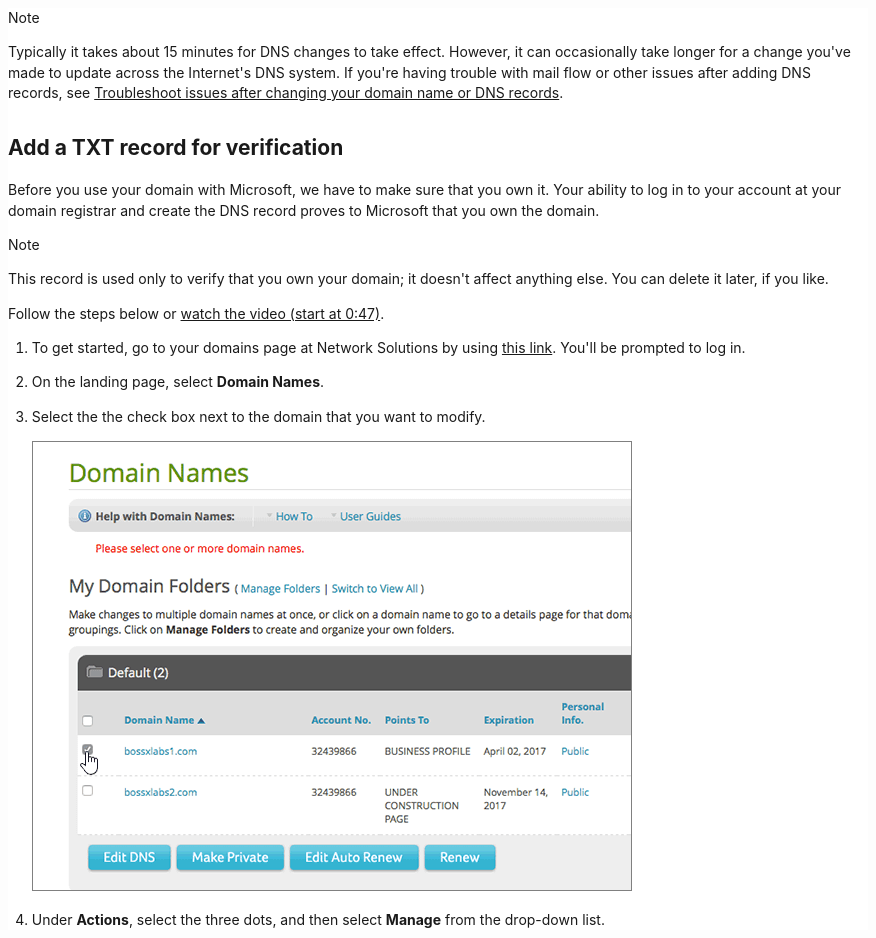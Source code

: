 > [!NOTE]
>  Typically it takes about 15 minutes for DNS changes to take effect. However, it can occasionally take longer for a change you've made to update across the Internet's DNS system. If you're having trouble with mail flow or other issues after adding DNS records, see [Troubleshoot issues after changing your domain name or DNS records](../get-help-with-domains/find-and-fix-issues.md). 
  
## Add a TXT record for verification

Before you use your domain with Microsoft, we have to make sure that you own it. Your ability to log in to your account at your domain registrar and create the DNS record proves to Microsoft that you own the domain.
  
> [!NOTE]
> This record is used only to verify that you own your domain; it doesn't affect anything else. You can delete it later, if you like. 
  
Follow the steps below or [watch the video (start at 0:47)](https://support.microsoft.com/office/c49698c2-6991-47fb-b5ac-18e49a505099).
  
1. To get started, go to your domains page at Network Solutions by using [this link](https://www.networksolutions.com/manage-it). You'll be prompted to log in.
  
1. On the landing page, select **Domain Names**.

1. Select the the check box next to the domain that you want to modify.
    
    ![Select the check box for your domain](../../media/2c13d2ba-4a31-44da-812c-2cc90900a183.png)
  
1. Under **Actions**, select the three dots, and then select **Manage** from the drop-down list.
    